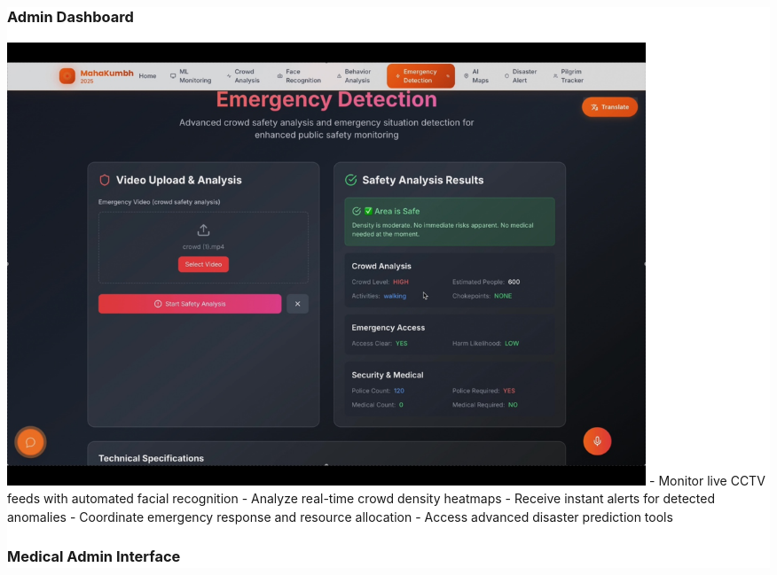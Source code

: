 ### Admin Dashboard
<img src="images/WhatsApp%20Image%202025-09-09%20at%2015.36.36.jpeg" alt="Administrative control panel with real-time monitoring and crowd analytics" height="500">
- Monitor live CCTV feeds with automated facial recognition
- Analyze real-time crowd density heatmaps
- Receive instant alerts for detected anomalies
- Coordinate emergency response and resource allocation
- Access advanced disaster prediction tools

### Medical Admin Interface